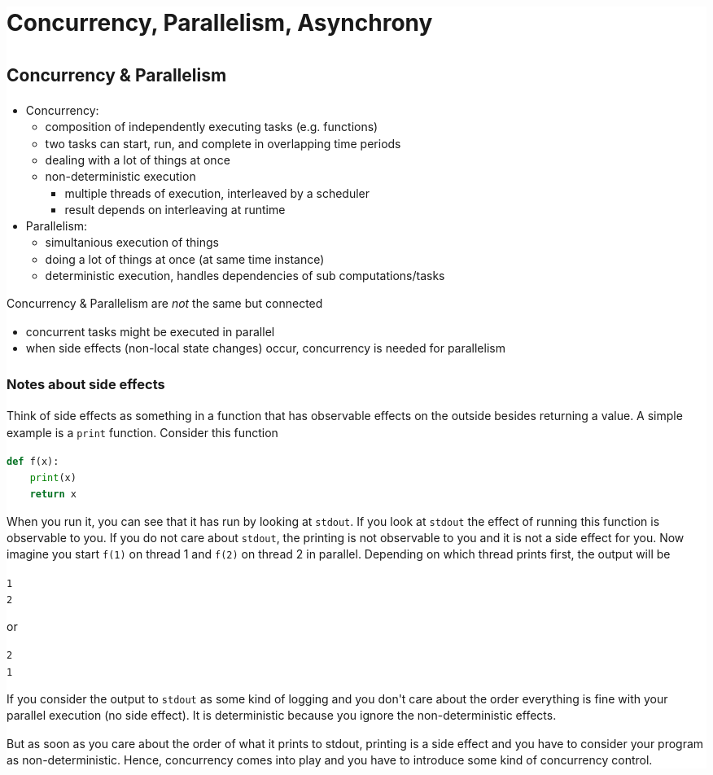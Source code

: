 # Concurrency, Parallelism, Asynchrony

## Concurrency & Parallelism

- Concurrency: 
    - composition of independently executing tasks (e.g. functions) 
    - two tasks can start, run, and complete in overlapping time periods
    - dealing with a lot of things at once
    - non-deterministic execution
        - multiple threads of execution, interleaved by a scheduler
        - result depends on  interleaving at runtime 
- Parallelism: 
    - simultanious execution of things
    - doing a lot of things at once (at same time instance)
    - deterministic execution, handles dependencies of sub computations/tasks

Concurrency & Parallelism are *not* the same but connected
- concurrent tasks might be executed in parallel
- when side effects (non-local state changes) occur, concurrency is needed for parallelism

### Notes about side effects
Think of side effects as something in a function that has observable effects on the outside 
besides returning a value. A simple example is a `print` function. Consider this function

```python
def f(x):
    print(x)
    return x
```

When you run it, you can see that it has run by looking at `stdout`.
If you look at `stdout` the effect of running this function is observable to you.
If you do not care about `stdout`, the printing is not observable to you and it is not a 
side effect for you.
Now imagine you start `f(1)` on thread 1 and `f(2)` on thread 2 in parallel. 
Depending on which thread prints first, the output will be
```
1
2
```
or 
```
2
1
```
If you consider the output to `stdout` as some kind of logging and you don't care about the order
everything is fine with your parallel execution (no side effect). 
It is deterministic because you ignore the non-deterministic effects. 

But as soon as you care about the order of what it prints to stdout, printing is a side effect and
you have to consider your program as non-deterministic. Hence, concurrency comes into play and
you have to introduce some kind of concurrency control.
